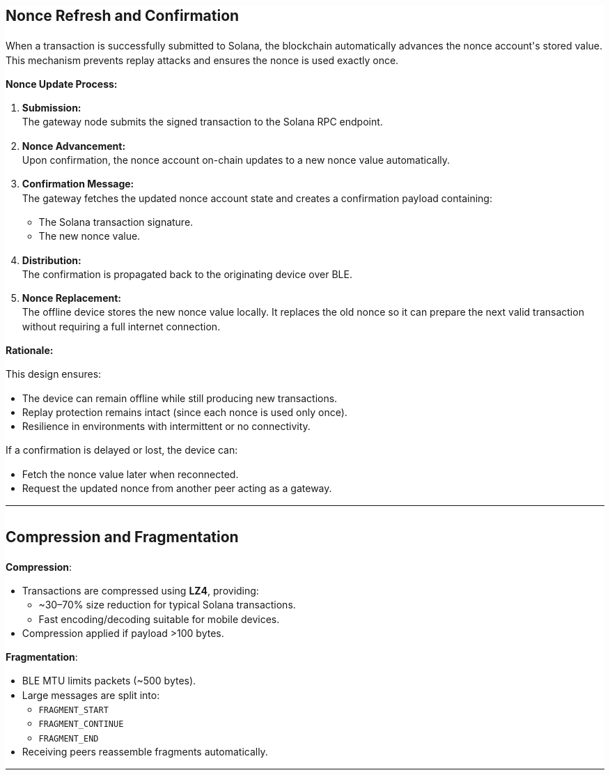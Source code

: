 
## Nonce Refresh and Confirmation

When a transaction is successfully submitted to Solana, the blockchain automatically advances the nonce account's stored value. This mechanism prevents replay attacks and ensures the nonce is used exactly once.

**Nonce Update Process:**

1. **Submission:**  
   The gateway node submits the signed transaction to the Solana RPC endpoint.

2. **Nonce Advancement:**  
   Upon confirmation, the nonce account on-chain updates to a new nonce value automatically.

3. **Confirmation Message:**  
   The gateway fetches the updated nonce account state and creates a confirmation payload containing:
   - The Solana transaction signature.
   - The new nonce value.

4. **Distribution:**  
   The confirmation is propagated back to the originating device over BLE.

5. **Nonce Replacement:**  
   The offline device stores the new nonce value locally. It replaces the old nonce so it can prepare the next valid transaction without requiring a full internet connection.

**Rationale:**

This design ensures:
- The device can remain offline while still producing new transactions.
- Replay protection remains intact (since each nonce is used only once).
- Resilience in environments with intermittent or no connectivity.

If a confirmation is delayed or lost, the device can:
- Fetch the nonce value later when reconnected.
- Request the updated nonce from another peer acting as a gateway.

---

## Compression and Fragmentation

**Compression**:
- Transactions are compressed using **LZ4**, providing:
  - ~30–70% size reduction for typical Solana transactions.
  - Fast encoding/decoding suitable for mobile devices.
- Compression applied if payload >100 bytes.

**Fragmentation**:
- BLE MTU limits packets (~500 bytes).
- Large messages are split into:
  - `FRAGMENT_START`
  - `FRAGMENT_CONTINUE`
  - `FRAGMENT_END`
- Receiving peers reassemble fragments automatically.

---